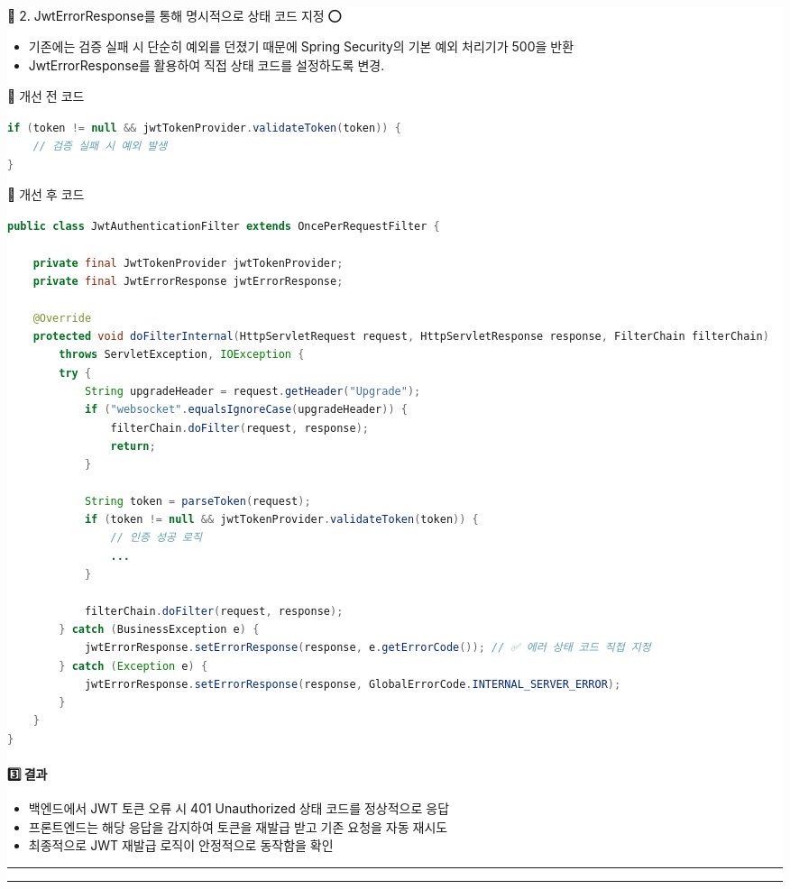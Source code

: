 🔸 2. JwtErrorResponse를 통해 명시적으로 상태 코드 지정 ⭕

- 기존에는 검증 실패 시 단순히 예외를 던졌기 때문에 Spring Security의 기본 예외 처리기가 500을 반환
- JwtErrorResponse를 활용하여 직접 상태 코드를 설정하도록 변경.

🔧 개선 전 코드

```java
if (token != null && jwtTokenProvider.validateToken(token)) {
    // 검증 실패 시 예외 발생
}
```

🔧 개선 후 코드

```java
public class JwtAuthenticationFilter extends OncePerRequestFilter {

    private final JwtTokenProvider jwtTokenProvider;
    private final JwtErrorResponse jwtErrorResponse;

    @Override
    protected void doFilterInternal(HttpServletRequest request, HttpServletResponse response, FilterChain filterChain)
        throws ServletException, IOException {
        try {
            String upgradeHeader = request.getHeader("Upgrade");
            if ("websocket".equalsIgnoreCase(upgradeHeader)) {
                filterChain.doFilter(request, response);
                return;
            }

            String token = parseToken(request);
            if (token != null && jwtTokenProvider.validateToken(token)) {
                // 인증 성공 로직
                ...
            }

            filterChain.doFilter(request, response);
        } catch (BusinessException e) {
            jwtErrorResponse.setErrorResponse(response, e.getErrorCode()); // ✅ 에러 상태 코드 직접 지정
        } catch (Exception e) {
            jwtErrorResponse.setErrorResponse(response, GlobalErrorCode.INTERNAL_SERVER_ERROR);
        }
    }
}
```

#### 3️⃣ 결과

- 백엔드에서 JWT 토큰 오류 시 401 Unauthorized 상태 코드를 정상적으로 응답
- 프론트엔드는 해당 응답을 감지하여 토큰을 재발급 받고 기존 요청을 자동 재시도
- 최종적으로 JWT 재발급 로직이 안정적으로 동작함을 확인

---

---